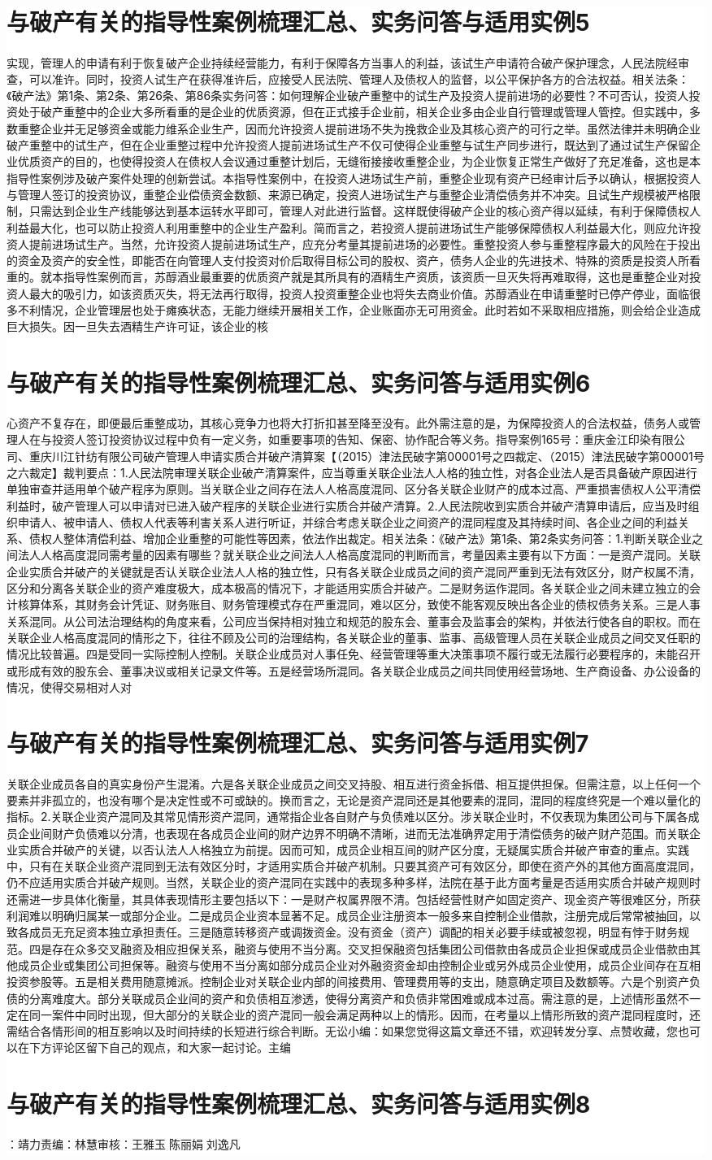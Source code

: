 # 与破产有关的指导性案例梳理汇总、实务问答与适用实例5

实现，管理人的申请有利于恢复破产企业持续经营能力，有利于保障各方当事人的利益，该试生产申请符合破产保护理念，人民法院经审查，可以准许。同时，投资人试生产在获得准许后，应接受人民法院、管理人及债权人的监督，以公平保护各方的合法权益。相关法条：《破产法》第1条、第2条、第26条、第86条实务问答：如何理解企业破产重整中的试生产及投资人提前进场的必要性？不可否认，投资人投资处于破产重整中的企业大多所看重的是企业的优质资源，但在正式接手企业前，相关企业多由企业自行管理或管理人管控。但实践中，多数重整企业并无足够资金或能力维系企业生产，因而允许投资人提前进场不失为挽救企业及其核心资产的可行之举。虽然法律并未明确企业破产重整中的试生产，但在企业重整过程中允许投资人提前进场试生产不仅可使得企业重整与试生产同步进行，既达到了通过试生产保留企业优质资产的目的，也使得投资人在债权人会议通过重整计划后，无缝衔接接收重整企业，为企业恢复正常生产做好了充足准备，这也是本指导性案例涉及破产案件处理的创新尝试。本指导性案例中，在投资人进场试生产前，重整企业现有资产已经审计后予以确认，根据投资人与管理人签订的投资协议，重整企业偿债资金数额、来源已确定，投资人进场试生产与重整企业清偿债务并不冲突。且试生产规模被严格限制，只需达到企业生产线能够达到基本运转水平即可，管理人对此进行监督。这样既使得破产企业的核心资产得以延续，有利于保障债权人利益最大化，也可以防止投资人利用重整中的企业生产盈利。简而言之，若投资人提前进场试生产能够保障债权人利益最大化，则应允许投资人提前进场试生产。当然，允许投资人提前进场试生产，应充分考量其提前进场的必要性。重整投资人参与重整程序最大的风险在于投出的资金及资产的安全性，即能否在向管理人支付投资对价后取得目标公司的股权、资产，债务人企业的先进技术、特殊的资质是投资人所看重的。就本指导性案例而言，苏醇酒业最重要的优质资产就是其所具有的酒精生产资质，该资质一旦灭失将再难取得，这也是重整企业对投资人最大的吸引力，如该资质灭失，将无法再行取得，投资人投资重整企业也将失去商业价值。苏醇酒业在申请重整时已停产停业，面临很多不利情况，企业管理层也处于瘫痪状态，无能力继续开展相关工作，企业账面亦无可用资金。此时若如不采取相应措施，则会给企业造成巨大损失。因一旦失去酒精生产许可证，该企业的核

# 与破产有关的指导性案例梳理汇总、实务问答与适用实例6

心资产不复存在，即便最后重整成功，其核心竞争力也将大打折扣甚至降至没有。此外需注意的是，为保障投资人的合法权益，债务人或管理人在与投资人签订投资协议过程中负有一定义务，如重要事项的告知、保密、协作配合等义务。指导案例165号：重庆金江印染有限公司、重庆川江针纺有限公司破产管理人申请实质合并破产清算案【（2015）津法民破字第00001号之四裁定、（2015）津法民破字第00001号之六裁定】裁判要点：1.人民法院审理关联企业破产清算案件，应当尊重关联企业法人人格的独立性，对各企业法人是否具备破产原因进行单独审查并适用单个破产程序为原则。当关联企业之间存在法人人格高度混同、区分各关联企业财产的成本过高、严重损害债权人公平清偿利益时，破产管理人可以申请对已进入破产程序的关联企业进行实质合并破产清算。2.人民法院收到实质合并破产清算申请后，应当及时组织申请人、被申请人、债权人代表等利害关系人进行听证，并综合考虑关联企业之间资产的混同程度及其持续时间、各企业之间的利益关系、债权人整体清偿利益、增加企业重整的可能性等因素，依法作出裁定。相关法条：《破产法》第1条、第2条实务问答：1.判断关联企业之间法人人格高度混同需考量的因素有哪些？就关联企业之间法人人格高度混同的判断而言，考量因素主要有以下方面：一是资产混同。关联企业实质合并破产的关键就是否认关联企业法人人格的独立性，只有各关联企业成员之间的资产混同严重到无法有效区分，财产权属不清，区分和分离各关联企业的资产难度极大，成本极高的情况下，才能适用实质合并破产。二是财务运作混同。各关联企业之间未建立独立的会计核算体系，其财务会计凭证、财务账目、财务管理模式存在严重混同，难以区分，致使不能客观反映出各企业的债权债务关系。三是人事关系混同。从公司法治理结构的角度来看，公司应当保持相对独立和规范的股东会、董事会及监事会的架构，并依法行使各自的职权。而在关联企业人格高度混同的情形之下，往往不顾及公司的治理结构，各关联企业的董事、监事、高级管理人员在关联企业成员之间交叉任职的情况比较普遍。四是受同一实际控制人控制。关联企业成员对人事任免、经营管理等重大决策事项不履行或无法履行必要程序的，未能召开或形成有效的股东会、董事决议或相关记录文件等。五是经营场所混同。各关联企业成员之间共同使用经营场地、生产商设备、办公设备的情况，使得交易相对人对

# 与破产有关的指导性案例梳理汇总、实务问答与适用实例7

关联企业成员各自的真实身份产生混淆。六是各关联企业成员之间交叉持股、相互进行资金拆借、相互提供担保。但需注意，以上任何一个要素并非孤立的，也没有哪个是决定性或不可或缺的。换而言之，无论是资产混同还是其他要素的混同，混同的程度终究是一个难以量化的指标。2.关联企业资产混同及其常见情形资产混同，通常指企业各自财产与负债难以区分。涉关联企业时，不仅表现为集团公司与下属各成员企业间财产负债难以分清，也表现在各成员企业间的财产边界不明确不清晰，进而无法准确界定用于清偿债务的破产财产范围。而关联企业实质合并破产的关键，以否认法人人格独立为前提。因而可知，成员企业相互间的财产区分度，无疑属实质合并破产审查的重点。实践中，只有在关联企业资产混同到无法有效区分时，才适用实质合并破产机制。只要其资产可有效区分，即使在资产外的其他方面高度混同，仍不应适用实质合并破产规则。当然，关联企业的资产混同在实践中的表现多种多样，法院在基于此方面考量是否适用实质合并破产规则时还需进一步具体化衡量，其具体表现情形主要包括以下：一是财产权属界限不清。包括经营性财产如固定资产、现金资产等很难区分，所获利润难以明确归属某一或部分企业。二是成员企业资本显著不足。成员企业注册资本一般多来自控制企业借款，注册完成后常常被抽回，以致各成员无充足资本独立承担责任。三是随意转移资产或调拨资金。没有资金（资产）调配的相关必要手续或被忽视，明显有悖于财务规范。四是存在众多交叉融资及相应担保关系，融资与使用不当分离。交叉担保融资包括集团公司借款由各成员企业担保或成员企业借款由其他成员企业或集团公司担保等。融资与使用不当分离如部分成员企业对外融资资金却由控制企业或另外成员企业使用，成员企业间存在互相投资参股等。五是相关费用随意摊派。控制企业对关联企业内部的间接费用、管理费用等的支出，随意确定项目及数额等。六是个别资产负债的分离难度大。部分关联成员企业间的资产和负债相互渗透，使得分离资产和负债非常困难或成本过高。需注意的是，上述情形虽然不一定在同一案件中同时出现，但大部分的关联企业的资产混同一般会满足两种以上的情形。因而，在考量以上情形所致的资产混同程度时，还需结合各情形间的相互影响以及时间持续的长短进行综合判断。无讼小编：如果您觉得这篇文章还不错，欢迎转发分享、点赞收藏，您也可以在下方评论区留下自己的观点，和大家一起讨论。主编

# 与破产有关的指导性案例梳理汇总、实务问答与适用实例8

：靖力责编：林慧审核：王雅玉 陈丽娟 刘逸凡


